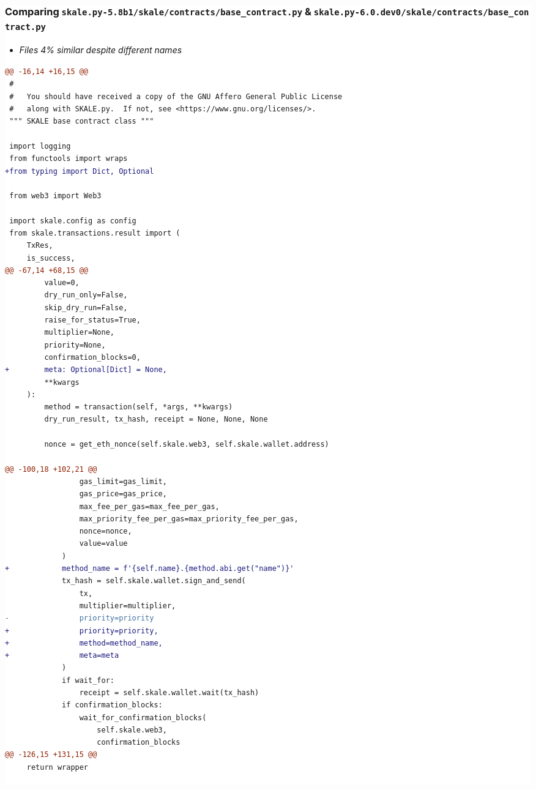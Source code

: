 ### Comparing `skale.py-5.8b1/skale/contracts/base_contract.py` & `skale.py-6.0.dev0/skale/contracts/base_contract.py`

 * *Files 4% similar despite different names*

```diff
@@ -16,14 +16,15 @@
 #
 #   You should have received a copy of the GNU Affero General Public License
 #   along with SKALE.py.  If not, see <https://www.gnu.org/licenses/>.
 """ SKALE base contract class """
 
 import logging
 from functools import wraps
+from typing import Dict, Optional
 
 from web3 import Web3
 
 import skale.config as config
 from skale.transactions.result import (
     TxRes,
     is_success,
@@ -67,14 +68,15 @@
         value=0,
         dry_run_only=False,
         skip_dry_run=False,
         raise_for_status=True,
         multiplier=None,
         priority=None,
         confirmation_blocks=0,
+        meta: Optional[Dict] = None,
         **kwargs
     ):
         method = transaction(self, *args, **kwargs)
         dry_run_result, tx_hash, receipt = None, None, None
 
         nonce = get_eth_nonce(self.skale.web3, self.skale.wallet.address)
 
@@ -100,18 +102,21 @@
                 gas_limit=gas_limit,
                 gas_price=gas_price,
                 max_fee_per_gas=max_fee_per_gas,
                 max_priority_fee_per_gas=max_priority_fee_per_gas,
                 nonce=nonce,
                 value=value
             )
+            method_name = f'{self.name}.{method.abi.get("name")}'
             tx_hash = self.skale.wallet.sign_and_send(
                 tx,
                 multiplier=multiplier,
-                priority=priority
+                priority=priority,
+                method=method_name,
+                meta=meta
             )
             if wait_for:
                 receipt = self.skale.wallet.wait(tx_hash)
             if confirmation_blocks:
                 wait_for_confirmation_blocks(
                     self.skale.web3,
                     confirmation_blocks
@@ -126,15 +131,15 @@
     return wrapper
 
```
